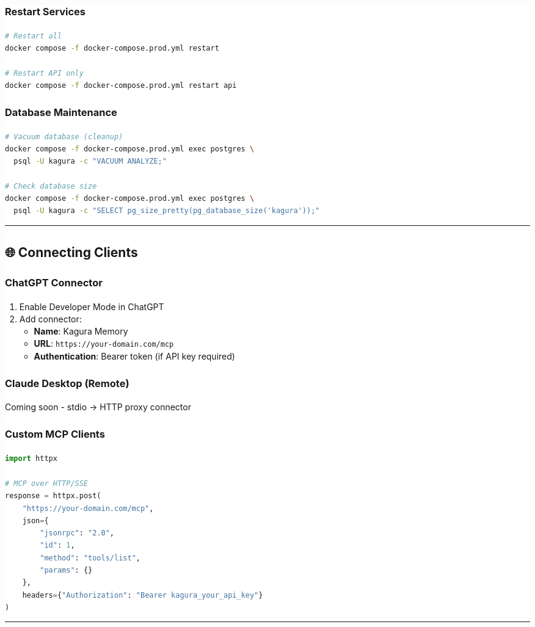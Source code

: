 ### Restart Services

```bash
# Restart all
docker compose -f docker-compose.prod.yml restart

# Restart API only
docker compose -f docker-compose.prod.yml restart api
```

### Database Maintenance

```bash
# Vacuum database (cleanup)
docker compose -f docker-compose.prod.yml exec postgres \
  psql -U kagura -c "VACUUM ANALYZE;"

# Check database size
docker compose -f docker-compose.prod.yml exec postgres \
  psql -U kagura -c "SELECT pg_size_pretty(pg_database_size('kagura'));"
```

---

## 🌐 Connecting Clients

### ChatGPT Connector

1. Enable Developer Mode in ChatGPT
2. Add connector:
   - **Name**: Kagura Memory
   - **URL**: `https://your-domain.com/mcp`
   - **Authentication**: Bearer token (if API key required)

### Claude Desktop (Remote)

Coming soon - stdio → HTTP proxy connector

### Custom MCP Clients

```python
import httpx

# MCP over HTTP/SSE
response = httpx.post(
    "https://your-domain.com/mcp",
    json={
        "jsonrpc": "2.0",
        "id": 1,
        "method": "tools/list",
        "params": {}
    },
    headers={"Authorization": "Bearer kagura_your_api_key"}
)
```

---